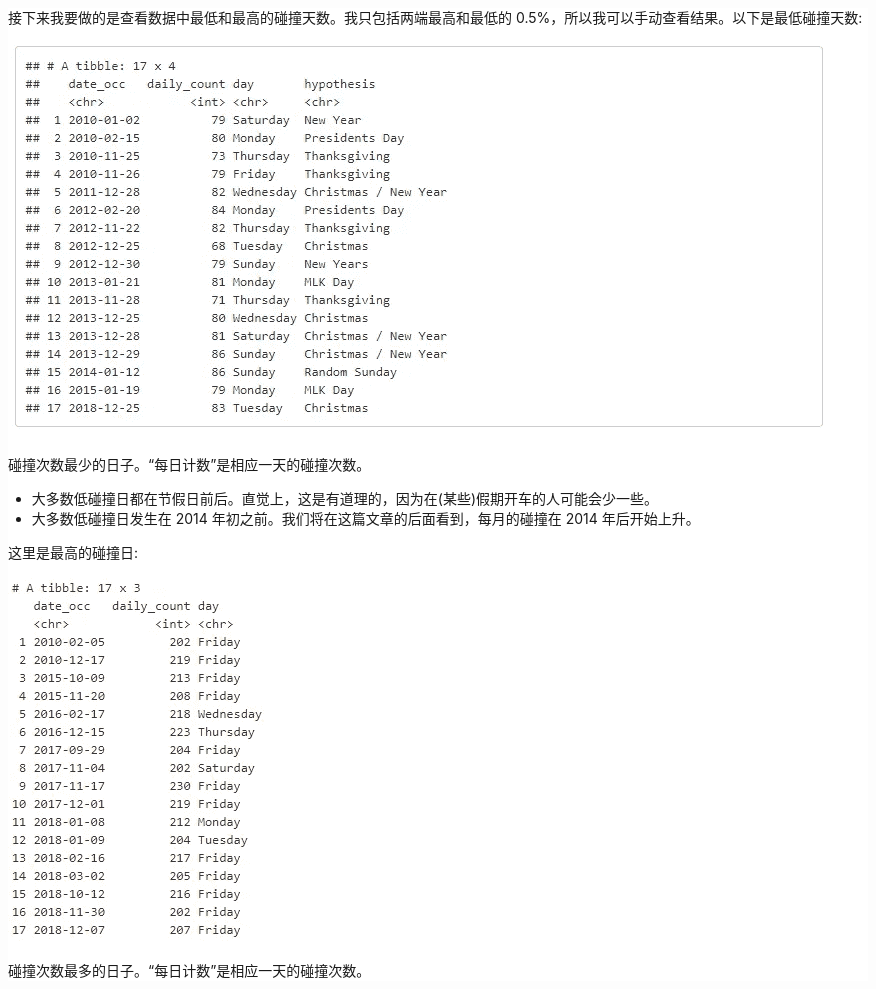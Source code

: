 接下来我要做的是查看数据中最低和最高的碰撞天数。我只包括两端最高和最低的 0.5%，所以我可以手动查看结果。以下是最低碰撞天数:

![](img/8105354fefc6ec21bccf700eef385b97.png)

碰撞次数最少的日子。“每日计数”是相应一天的碰撞次数。

*   大多数低碰撞日都在节假日前后。直觉上，这是有道理的，因为在(某些)假期开车的人可能会少一些。
*   大多数低碰撞日发生在 2014 年初之前。我们将在这篇文章的后面看到，每月的碰撞在 2014 年后开始上升。

这里是最高的碰撞日:

![](img/b244f6903226292e89ed96d734dcfbdd.png)

碰撞次数最多的日子。“每日计数”是相应一天的碰撞次数。
